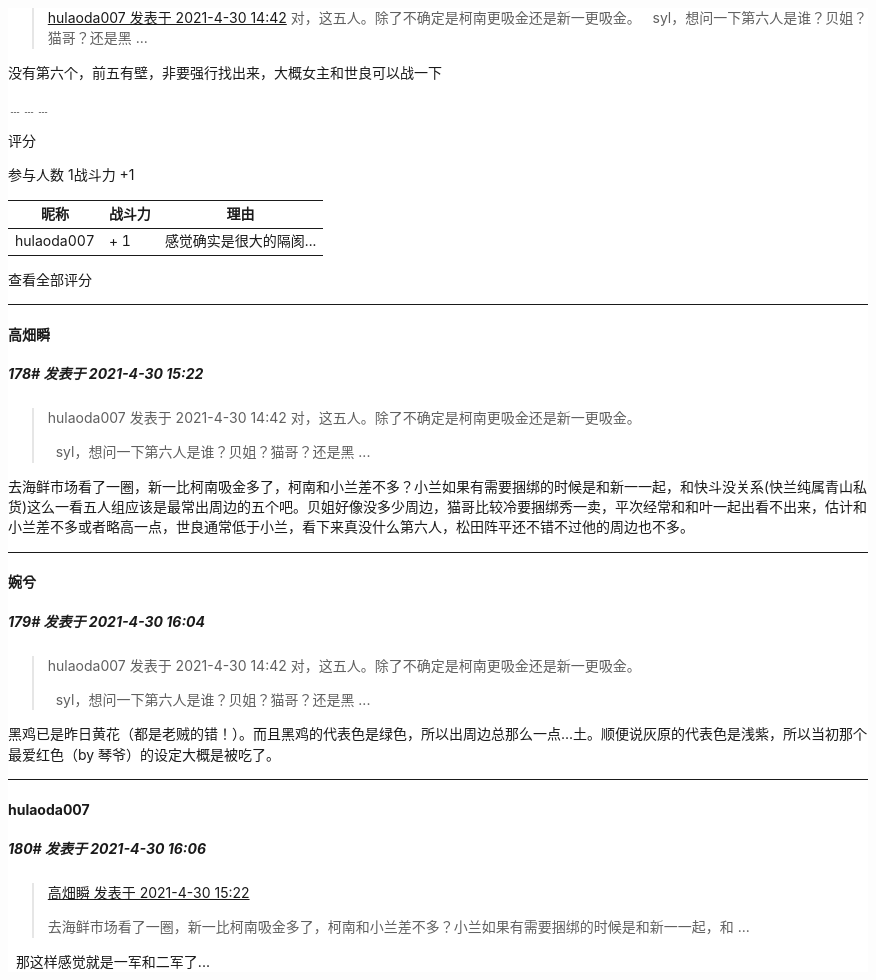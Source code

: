 
<blockquote><a href="httphttps://bbs.saraba1st.com/2b/forum.php?mod=redirect&amp;goto=findpost&amp;pid=51110275&amp;ptid=2001014" target="_blank">hulaoda007 发表于 2021-4-30 14:42</a>
对，这五人。除了不确定是柯南更吸金还是新一更吸金。
  syl，想问一下第六人是谁？贝姐？猫哥？还是黑 ...</blockquote>
没有第六个，前五有壁，非要强行找出来，大概女主和世良可以战一下


﹍﹍﹍

评分


 参与人数 1战斗力 +1

|昵称|战斗力|理由|
|----|---|---|
| hulaoda007| + 1|感觉确实是很大的隔阂...|


查看全部评分


*****

####  高畑瞬  
##### 178#       发表于 2021-4-30 15:22


<blockquote>hulaoda007 发表于 2021-4-30 14:42
对，这五人。除了不确定是柯南更吸金还是新一更吸金。

  syl，想问一下第六人是谁？贝姐？猫哥？还是黑 ...</blockquote>
去海鲜市场看了一圈，新一比柯南吸金多了，柯南和小兰差不多？小兰如果有需要捆绑的时候是和新一一起，和快斗没关系(快兰纯属青山私货)这么一看五人组应该是最常出周边的五个吧。贝姐好像没多少周边，猫哥比较冷要捆绑秀一卖，平次经常和和叶一起出看不出来，估计和小兰差不多或者略高一点，世良通常低于小兰，看下来真没什么第六人，松田阵平还不错不过他的周边也不多。


*****

####  婉兮  
##### 179#       发表于 2021-4-30 16:04


<blockquote>hulaoda007 发表于 2021-4-30 14:42
对，这五人。除了不确定是柯南更吸金还是新一更吸金。

  syl，想问一下第六人是谁？贝姐？猫哥？还是黑 ...</blockquote>
黑鸡已是昨日黄花（都是老贼的错！）。而且黑鸡的代表色是绿色，所以出周边总那么一点...土。顺便说灰原的代表色是浅紫，所以当初那个最爱红色（by 琴爷）的设定大概是被吃了。


*****

####  hulaoda007  
##### 180#       发表于 2021-4-30 16:06


<blockquote><a href="httphttps://bbs.saraba1st.com/2b/forum.php?mod=redirect&amp;goto=findpost&amp;pid=51110676&amp;ptid=2001014" target="_blank">高畑瞬 发表于 2021-4-30 15:22</a>

去海鲜市场看了一圈，新一比柯南吸金多了，柯南和小兰差不多？小兰如果有需要捆绑的时候是和新一一起，和 ...</blockquote>
  那这样感觉就是一军和二军了...
